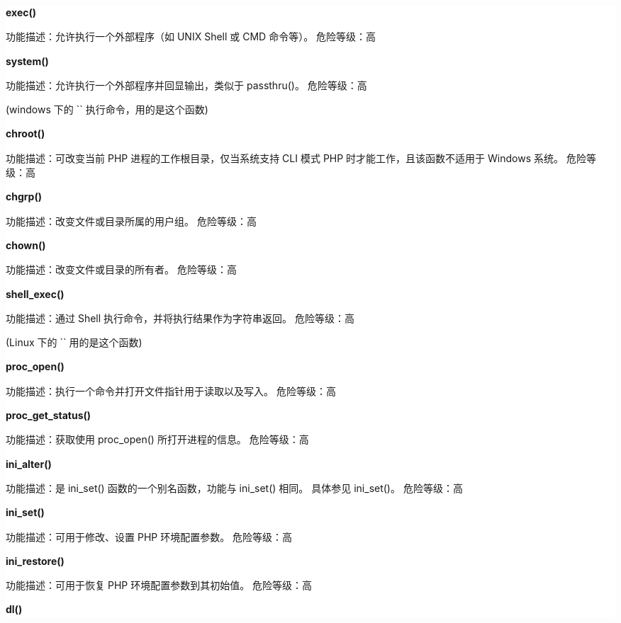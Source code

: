 **exec()**

功能描述：允许执行一个外部程序（如 UNIX Shell 或 CMD 命令等）。
危险等级：高

**system()**

功能描述：允许执行一个外部程序并回显输出，类似于 passthru()。
危险等级：高

(windows 下的 `` 执行命令，用的是这个函数)

**chroot()**

功能描述：可改变当前 PHP 进程的工作根目录，仅当系统支持 CLI 模式
PHP 时才能工作，且该函数不适用于 Windows 系统。
危险等级：高

**chgrp()**

功能描述：改变文件或目录所属的用户组。
危险等级：高

**chown()**

功能描述：改变文件或目录的所有者。
危险等级：高

**shell_exec()**

功能描述：通过 Shell 执行命令，并将执行结果作为字符串返回。
危险等级：高

(Linux 下的 `` 用的是这个函数)

**proc_open()**

功能描述：执行一个命令并打开文件指针用于读取以及写入。
危险等级：高

**proc_get_status()**

功能描述：获取使用 proc_open() 所打开进程的信息。
危险等级：高

**ini_alter()**

功能描述：是 ini_set() 函数的一个别名函数，功能与 ini_set() 相同。
具体参见 ini_set()。
危险等级：高

**ini_set()**

功能描述：可用于修改、设置 PHP 环境配置参数。
危险等级：高

**ini_restore()**

功能描述：可用于恢复 PHP 环境配置参数到其初始值。
危险等级：高

**dl()**
